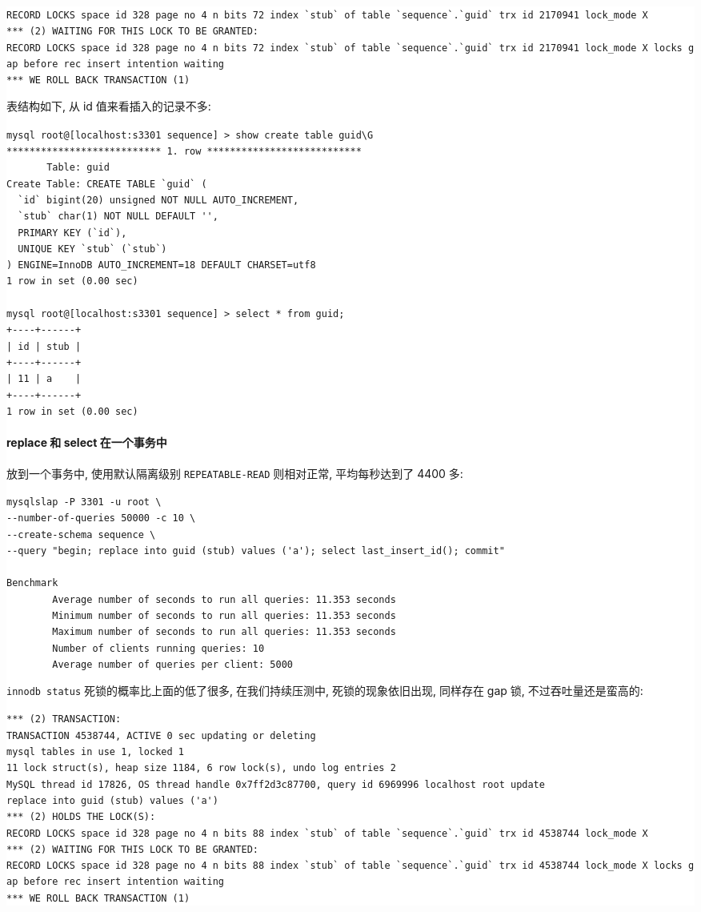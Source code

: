 ```
RECORD LOCKS space id 328 page no 4 n bits 72 index `stub` of table `sequence`.`guid` trx id 2170941 lock_mode X
*** (2) WAITING FOR THIS LOCK TO BE GRANTED:
RECORD LOCKS space id 328 page no 4 n bits 72 index `stub` of table `sequence`.`guid` trx id 2170941 lock_mode X locks gap before rec insert intention waiting
*** WE ROLL BACK TRANSACTION (1)
```
表结构如下, 从 id 值来看插入的记录不多:
```
mysql root@[localhost:s3301 sequence] > show create table guid\G   
*************************** 1. row ***************************
       Table: guid
Create Table: CREATE TABLE `guid` (
  `id` bigint(20) unsigned NOT NULL AUTO_INCREMENT,
  `stub` char(1) NOT NULL DEFAULT '',
  PRIMARY KEY (`id`),
  UNIQUE KEY `stub` (`stub`)
) ENGINE=InnoDB AUTO_INCREMENT=18 DEFAULT CHARSET=utf8
1 row in set (0.00 sec)

mysql root@[localhost:s3301 sequence] > select * from guid;
+----+------+
| id | stub |
+----+------+
| 11 | a    |
+----+------+
1 row in set (0.00 sec)
```

#### replace 和 select 在一个事务中

放到一个事务中, 使用默认隔离级别 `REPEATABLE-READ` 则相对正常, 平均每秒达到了 4400 多:
```
mysqlslap -P 3301 -u root \
--number-of-queries 50000 -c 10 \
--create-schema sequence \
--query "begin; replace into guid (stub) values ('a'); select last_insert_id(); commit" 

Benchmark
        Average number of seconds to run all queries: 11.353 seconds
        Minimum number of seconds to run all queries: 11.353 seconds
        Maximum number of seconds to run all queries: 11.353 seconds
        Number of clients running queries: 10
        Average number of queries per client: 5000
```

`innodb status` 死锁的概率比上面的低了很多, 在我们持续压测中, 死锁的现象依旧出现, 同样存在 gap 锁, 不过吞吐量还是蛮高的:
```
*** (2) TRANSACTION:
TRANSACTION 4538744, ACTIVE 0 sec updating or deleting
mysql tables in use 1, locked 1
11 lock struct(s), heap size 1184, 6 row lock(s), undo log entries 2
MySQL thread id 17826, OS thread handle 0x7ff2d3c87700, query id 6969996 localhost root update
replace into guid (stub) values ('a')
*** (2) HOLDS THE LOCK(S):
RECORD LOCKS space id 328 page no 4 n bits 88 index `stub` of table `sequence`.`guid` trx id 4538744 lock_mode X
*** (2) WAITING FOR THIS LOCK TO BE GRANTED:
RECORD LOCKS space id 328 page no 4 n bits 88 index `stub` of table `sequence`.`guid` trx id 4538744 lock_mode X locks gap before rec insert intention waiting
*** WE ROLL BACK TRANSACTION (1)
```
